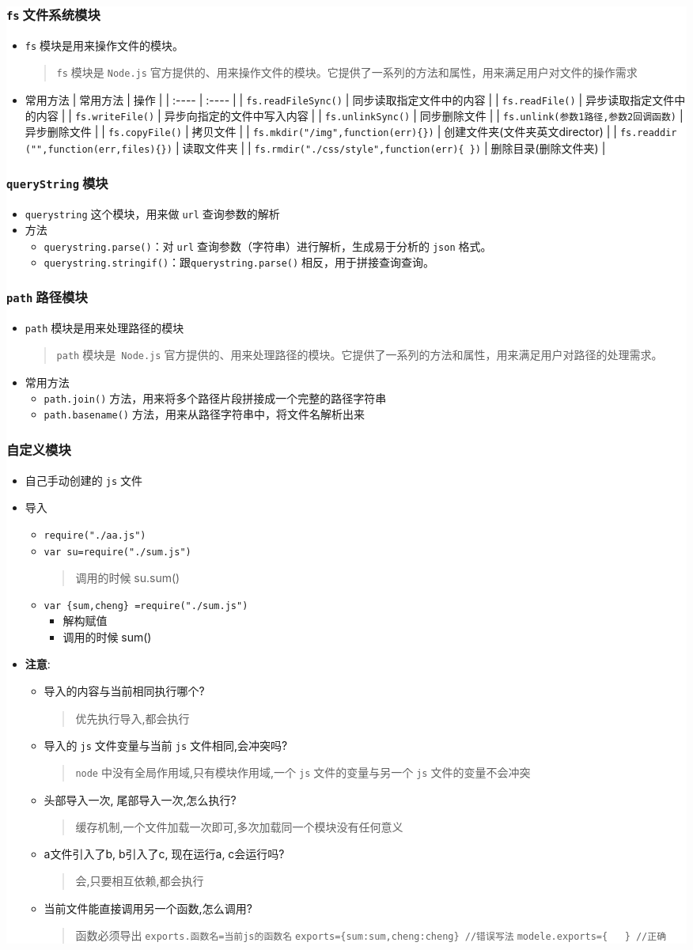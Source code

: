 ### `fs` 文件系统模块
- `fs` 模块是用来操作文件的模块。
    > `fs` 模块是 `Node.js` 官方提供的、用来操作文件的模块。它提供了一系列的方法和属性，用来满足用户对文件的操作需求
- 常用方法
| 常用方法 |  操作  |
| :---- |  :----  |
| `fs.readFileSync()` |  同步读取指定文件中的内容  |
| `fs.readFile()` |  异步读取指定文件中的内容  |
| `fs.writeFile()`  | 异步向指定的文件中写入内容 |
| `fs.unlinkSync()` | 同步删除文件 |
| `fs.unlink(参数1路径,参数2回调函数)` | 异步删除文件 |
| `fs.copyFile()` | 拷贝文件 |
| `fs.mkdir("/img",function(err){})`  |  创建文件夹(文件夹英文director) |
| `fs.readdir("",function(err,files){})`  |  读取文件夹 |
| `fs.rmdir("./css/style",function(err){ })`  |  删除目录(删除文件夹) |

### `queryString` 模块
- `querystring` 这个模块，用来做 `url` 查询参数的解析
- 方法
    - `querystring.parse()`：对 `url` 查询参数（字符串）进行解析，生成易于分析的 `json` 格式。
    - `querystring.stringif()`：跟`querystring.parse()` 相反，用于拼接查询查询。

### `path` 路径模块

- `path` 模块是用来处理路径的模块
    > `path` 模块是` Node.js` 官方提供的、用来处理路径的模块。它提供了一系列的方法和属性，用来满足用户对路径的处理需求。
- 常用方法
    - `path.join()` 方法，用来将多个路径片段拼接成一个完整的路径字符串
    - `path.basename()` 方法，用来从路径字符串中，将文件名解析出来

### 自定义模块

- 自己手动创建的 `js` 文件

- 导入
    - `require("./aa.js")`
    - `var su=require("./sum.js")`  
        > 调用的时候     su.sum()
    - `var {sum,cheng} =require("./sum.js")`
        - 解构赋值
        - 调用的时候    sum()
- **注意**:
    - 导入的内容与当前相同执行哪个? 
        > 优先执行导入,都会执行
    - 导入的 `js` 文件变量与当前 `js` 文件相同,会冲突吗? 
        > `node` 中没有全局作用域,只有模块作用域,一个 `js` 文件的变量与另一个 `js` 文件的变量不会冲突
    - 头部导入一次,  尾部导入一次,怎么执行?
        > 缓存机制,一个文件加载一次即可,多次加载同一个模块没有任何意义
    - a文件引入了b, b引入了c, 现在运行a, c会运行吗?
        > 会,只要相互依赖,都会执行
    - 当前文件能直接调用另一个函数,怎么调用?
        > 函数必须导出  `exports.函数名=当前js的函数名`
        > `exports={sum:sum,cheng:cheng} //错误写法`
        > `modele.exports={   } //正确`

